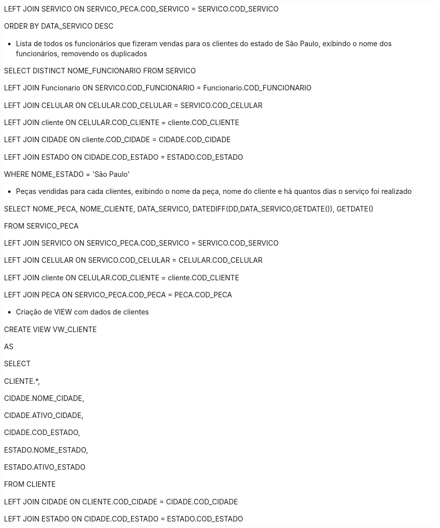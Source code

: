 LEFT JOIN SERVICO ON SERVICO_PECA.COD_SERVICO = SERVICO.COD_SERVICO

ORDER BY DATA_SERVICO DESC

 

- Lista de todos os     funcionários que fizeram vendas para os clientes do estado de São Paulo,     exibindo o nome dos funcionários, removendo os duplicados

SELECT DISTINCT NOME_FUNCIONARIO FROM SERVICO

LEFT JOIN Funcionario ON SERVICO.COD_FUNCIONARIO = Funcionario.COD_FUNCIONARIO

LEFT JOIN CELULAR ON CELULAR.COD_CELULAR = SERVICO.COD_CELULAR

LEFT JOIN cliente ON CELULAR.COD_CLIENTE = cliente.COD_CLIENTE

LEFT JOIN CIDADE ON cliente.COD_CIDADE = CIDADE.COD_CIDADE

LEFT JOIN ESTADO ON CIDADE.COD_ESTADO = ESTADO.COD_ESTADO

WHERE NOME_ESTADO = 'São Paulo'

 

- Peças vendidas para cada     clientes, exibindo o nome da peça, nome do cliente e há quantos dias o     serviço foi realizado

SELECT NOME_PECA, NOME_CLIENTE, DATA_SERVICO, DATEDIFF(DD,DATA_SERVICO,GETDATE()), GETDATE()

FROM SERVICO_PECA

LEFT JOIN SERVICO ON SERVICO_PECA.COD_SERVICO = SERVICO.COD_SERVICO

LEFT JOIN CELULAR ON SERVICO.COD_CELULAR = CELULAR.COD_CELULAR 

LEFT JOIN cliente ON CELULAR.COD_CLIENTE = cliente.COD_CLIENTE

LEFT JOIN PECA ON SERVICO_PECA.COD_PECA = PECA.COD_PECA

 

- Criação de VIEW com dados de     clientes

CREATE VIEW VW_CLIENTE

AS

SELECT 

CLIENTE.*,

CIDADE.NOME_CIDADE,

CIDADE.ATIVO_CIDADE,

CIDADE.COD_ESTADO,

ESTADO.NOME_ESTADO,

ESTADO.ATIVO_ESTADO

FROM CLIENTE

LEFT JOIN CIDADE ON CLIENTE.COD_CIDADE = CIDADE.COD_CIDADE

LEFT JOIN ESTADO ON CIDADE.COD_ESTADO = ESTADO.COD_ESTADO
